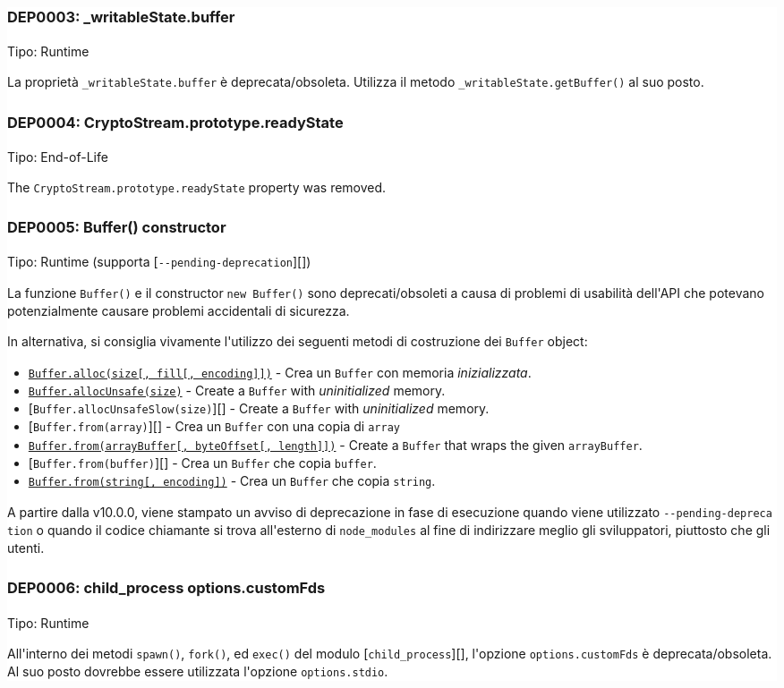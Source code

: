 <a id="DEP0003"></a>

### DEP0003: \_writableState.buffer


Tipo: Runtime

La proprietà `_writableState.buffer` è deprecata/obsoleta. Utilizza il metodo `_writableState.getBuffer()` al suo posto.

<a id="DEP0004"></a>

### DEP0004: CryptoStream.prototype.readyState


Tipo: End-of-Life

The `CryptoStream.prototype.readyState` property was removed.

<a id="DEP0005"></a>

### DEP0005: Buffer() constructor


Tipo: Runtime (supporta [`--pending-deprecation`][])

La funzione `Buffer()` e il constructor `new Buffer()` sono deprecati/obsoleti a causa di problemi di usabilità dell'API che potevano potenzialmente causare problemi accidentali di sicurezza.

In alternativa, si consiglia vivamente l'utilizzo dei seguenti metodi di costruzione dei `Buffer` object:

* [`Buffer.alloc(size[, fill[, encoding]])`](buffer.html#buffer_class_method_buffer_alloc_size_fill_encoding) - Crea un `Buffer` con memoria *inizializzata*.
* [`Buffer.allocUnsafe(size)`](buffer.html#buffer_class_method_buffer_allocunsafe_size) - Create a `Buffer` with *uninitialized* memory.
* [`Buffer.allocUnsafeSlow(size)`][] - Create a `Buffer` with *uninitialized* memory.
* [`Buffer.from(array)`][] - Crea un `Buffer` con una copia di `array`
* [`Buffer.from(arrayBuffer[, byteOffset[, length]])`](buffer.html#buffer_class_method_buffer_from_arraybuffer_byteoffset_length) - Create a `Buffer` that wraps the given `arrayBuffer`.
* [`Buffer.from(buffer)`][] - Crea un `Buffer` che copia `buffer`.
* [`Buffer.from(string[, encoding])`](buffer.html#buffer_class_method_buffer_from_string_encoding) - Crea un `Buffer` che copia `string`.

A partire dalla v10.0.0, viene stampato un avviso di deprecazione in fase di esecuzione quando viene utilizzato `--pending-deprecation` o quando il codice chiamante si trova all'esterno di `node_modules` al fine di indirizzare meglio gli sviluppatori, piuttosto che gli utenti.

<a id="DEP0006"></a>

### DEP0006: child\_process options.customFds


Tipo: Runtime

All'interno dei metodi `spawn()`, `fork()`, ed `exec()` del modulo [`child_process`][], l'opzione `options.customFds` è deprecata/obsoleta. Al suo posto dovrebbe essere utilizzata l'opzione `options.stdio`.
